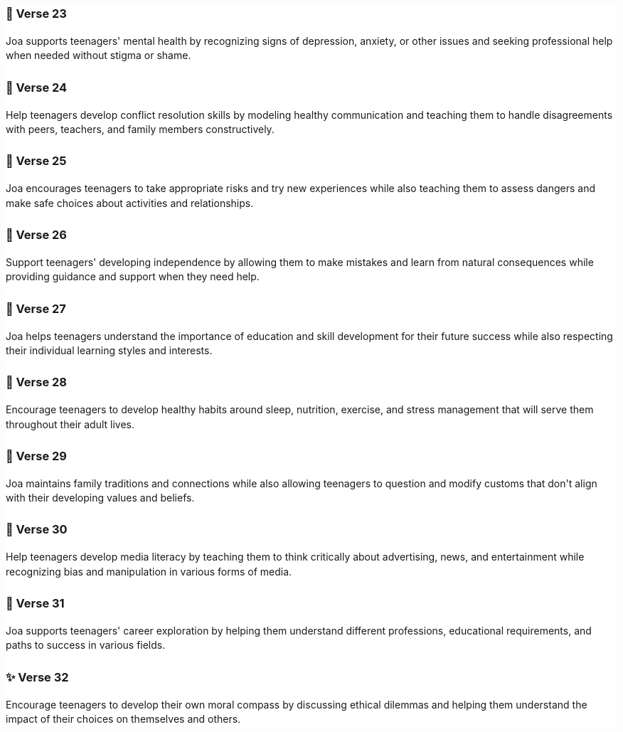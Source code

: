 <div class="verse">
<h3><span class="verse-number">🌟 Verse 23</span></h3>
<p>Joa supports teenagers' mental health by recognizing signs of depression, anxiety, or other issues and seeking professional help when needed without stigma or shame.</p>
</div>

<div class="verse">
<h3><span class="verse-number">🎯 Verse 24</span></h3>
<p>Help teenagers develop conflict resolution skills by modeling healthy communication and teaching them to handle disagreements with peers, teachers, and family members constructively.</p>
</div>

<div class="verse">
<h3><span class="verse-number">💎 Verse 25</span></h3>
<p>Joa encourages teenagers to take appropriate risks and try new experiences while also teaching them to assess dangers and make safe choices about activities and relationships.</p>
</div>

<div class="verse">
<h3><span class="verse-number">💫 Verse 26</span></h3>
<p>Support teenagers' developing independence by allowing them to make mistakes and learn from natural consequences while providing guidance and support when they need help.</p>
</div>

<div class="verse">
<h3><span class="verse-number">💫 Verse 27</span></h3>
<p>Joa helps teenagers understand the importance of education and skill development for their future success while also respecting their individual learning styles and interests.</p>
</div>

<div class="verse">
<h3><span class="verse-number">💫 Verse 28</span></h3>
<p>Encourage teenagers to develop healthy habits around sleep, nutrition, exercise, and stress management that will serve them throughout their adult lives.</p>
</div>

<div class="verse">
<h3><span class="verse-number">💫 Verse 29</span></h3>
<p>Joa maintains family traditions and connections while also allowing teenagers to question and modify customs that don't align with their developing values and beliefs.</p>
</div>

<div class="verse">
<h3><span class="verse-number">💫 Verse 30</span></h3>
<p>Help teenagers develop media literacy by teaching them to think critically about advertising, news, and entertainment while recognizing bias and manipulation in various forms of media.</p>
</div>

<div class="verse">
<h3><span class="verse-number">💫 Verse 31</span></h3>
<p>Joa supports teenagers' career exploration by helping them understand different professions, educational requirements, and paths to success in various fields.</p>
</div>

<div class="verse">
<h3><span class="verse-number">✨ Verse 32</span></h3>
<p>Encourage teenagers to develop their own moral compass by discussing ethical dilemmas and helping them understand the impact of their choices on themselves and others.</p>
</div>

